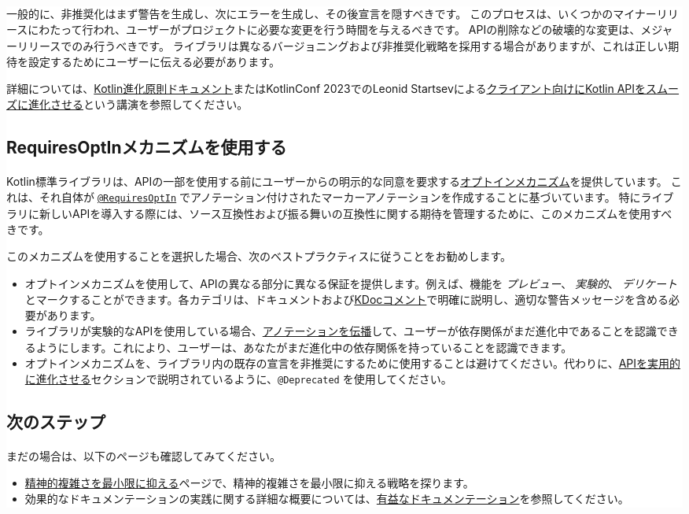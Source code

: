 一般的に、非推奨化はまず警告を生成し、次にエラーを生成し、その後宣言を隠すべきです。
このプロセスは、いくつかのマイナーリリースにわたって行われ、ユーザーがプロジェクトに必要な変更を行う時間を与えるべきです。
APIの削除などの破壊的な変更は、メジャーリリースでのみ行うべきです。
ライブラリは異なるバージョニングおよび非推奨化戦略を採用する場合がありますが、これは正しい期待を設定するためにユーザーに伝える必要があります。

詳細については、[Kotlin進化原則ドキュメント](kotlin-evolution-principles.md#libraries)またはKotlinConf 2023でのLeonid Startsevによる[クライアント向けにKotlin APIをスムーズに進化させる](https://www.youtube.com/watch?v=cCgXtpVPO-o&t=1468s)という講演を参照してください。

## RequiresOptInメカニズムを使用する

Kotlin標準ライブラリは、APIの一部を使用する前にユーザーからの明示的な同意を要求する[オプトインメカニズム](opt-in-requirements.md)を提供しています。
これは、それ自体が [`@RequiresOptIn`](https://kotlinlang.org/api/latest/jvm/stdlib/kotlin/-requires-opt-in/) でアノテーション付けされたマーカーアノテーションを作成することに基づいています。
特にライブラリに新しいAPIを導入する際には、ソース互換性および振る舞いの互換性に関する期待を管理するために、このメカニズムを使用すべきです。

このメカニズムを使用することを選択した場合、次のベストプラクティスに従うことをお勧めします。

*   オプトインメカニズムを使用して、APIの異なる部分に異なる保証を提供します。例えば、機能を _プレビュー_、 _実験的_、 _デリケート_ とマークすることができます。各カテゴリは、ドキュメントおよび[KDocコメント](kotlin-doc.md)で明確に説明し、適切な警告メッセージを含める必要があります。
*   ライブラリが実験的なAPIを使用している場合、[アノテーションを伝播](opt-in-requirements.md#propagate-opt-in-requirements)して、ユーザーが依存関係がまだ進化中であることを認識できるようにします。これにより、ユーザーは、あなたがまだ進化中の依存関係を持っていることを認識できます。
*   オプトインメカニズムを、ライブラリ内の既存の宣言を非推奨にするために使用することは避けてください。代わりに、[APIを実用的に進化させる](#evolve-apis-pragmatically)セクションで説明されているように、`@Deprecated` を使用してください。

## 次のステップ

まだの場合は、以下のページも確認してみてください。

*   [精神的複雑さを最小限に抑える](api-guidelines-minimizing-mental-complexity.md)ページで、精神的複雑さを最小限に抑える戦略を探ります。
*   効果的なドキュメンテーションの実践に関する詳細な概要については、[有益なドキュメンテーション](api-guidelines-informative-documentation.md)を参照してください。